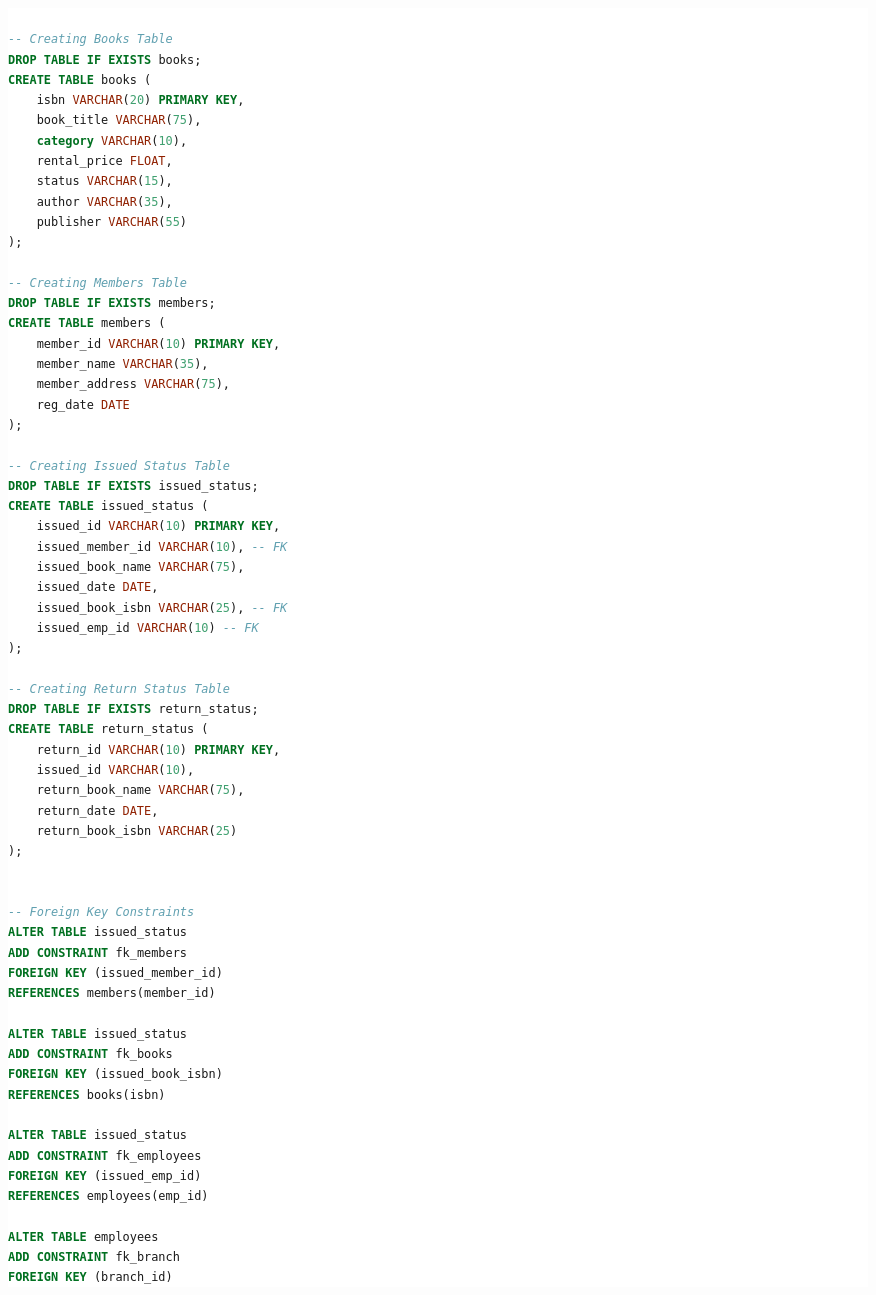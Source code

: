 ```sql

-- Creating Books Table
DROP TABLE IF EXISTS books;
CREATE TABLE books (
	isbn VARCHAR(20) PRIMARY KEY,
	book_title VARCHAR(75),
	category VARCHAR(10),
	rental_price FLOAT,
	status VARCHAR(15),
	author VARCHAR(35),
	publisher VARCHAR(55)
);

-- Creating Members Table
DROP TABLE IF EXISTS members;
CREATE TABLE members (
	member_id VARCHAR(10) PRIMARY KEY,
	member_name VARCHAR(35),
	member_address VARCHAR(75),
	reg_date DATE
);

-- Creating Issued Status Table
DROP TABLE IF EXISTS issued_status;
CREATE TABLE issued_status (
	issued_id VARCHAR(10) PRIMARY KEY,
	issued_member_id VARCHAR(10), -- FK
	issued_book_name VARCHAR(75),
	issued_date DATE,
	issued_book_isbn VARCHAR(25), -- FK
	issued_emp_id VARCHAR(10) -- FK
);

-- Creating Return Status Table
DROP TABLE IF EXISTS return_status;
CREATE TABLE return_status (
	return_id VARCHAR(10) PRIMARY KEY,
	issued_id VARCHAR(10),
	return_book_name VARCHAR(75), 
	return_date DATE,
	return_book_isbn VARCHAR(25) 
);


-- Foreign Key Constraints
ALTER TABLE issued_status
ADD CONSTRAINT fk_members
FOREIGN KEY (issued_member_id)
REFERENCES members(member_id)

ALTER TABLE issued_status
ADD CONSTRAINT fk_books
FOREIGN KEY (issued_book_isbn)
REFERENCES books(isbn)

ALTER TABLE issued_status
ADD CONSTRAINT fk_employees
FOREIGN KEY (issued_emp_id)
REFERENCES employees(emp_id)

ALTER TABLE employees
ADD CONSTRAINT fk_branch
FOREIGN KEY (branch_id)
```